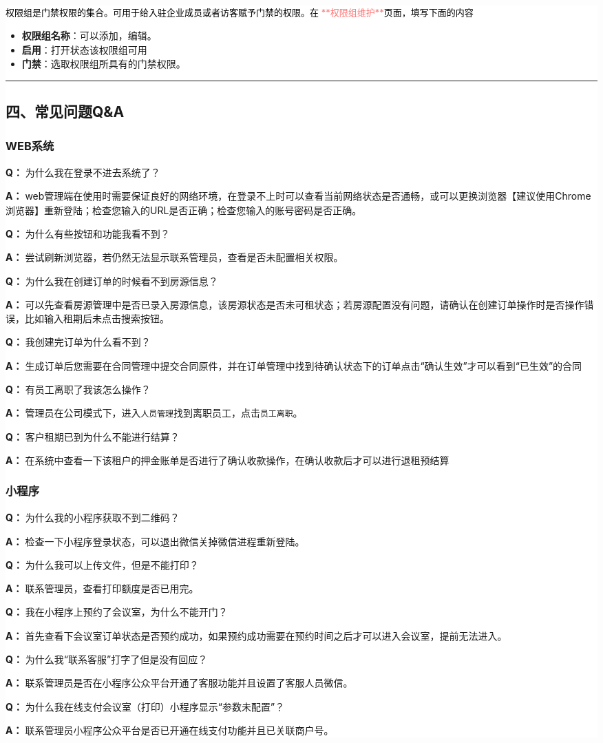 <font color=#000 size=2>
权限组是门禁权限的集合。可用于给入驻企业成员或者访客赋予门禁的权限。在  <font color=#FF7575>**权限组维护**</font>页面，填写下面的内容</font>

- **权限组名称**：可以添加，编辑。
- **启用**：打开状态该权限组可用
- **门禁**：选取权限组所具有的门禁权限。

------

## 四、常见问题Q&A

### WEB系统

**Q：** 为什么我在登录不进去系统了？

**A：** web管理端在使用时需要保证良好的网络环境，在登录不上时可以查看当前网络状态是否通畅，或可以更换浏览器【建议使用Chrome浏览器】重新登陆；检查您输入的URL是否正确；检查您输入的账号密码是否正确。

**Q：** 为什么有些按钮和功能我看不到？

**A：** 尝试刷新浏览器，若仍然无法显示联系管理员，查看是否未配置相关权限。

**Q：** 为什么我在创建订单的时候看不到房源信息？

**A：** 可以先查看房源管理中是否已录入房源信息，该房源状态是否未可租状态；若房源配置没有问题，请确认在创建订单操作时是否操作错误，比如输入租期后未点击搜索按钮。

**Q：** 我创建完订单为什么看不到？

**A：** 生成订单后您需要在合同管理中提交合同原件，并在订单管理中找到待确认状态下的订单点击“确认生效”才可以看到“已生效”的合同

**Q：** 有员工离职了我该怎么操作？

**A：** 管理员在公司模式下，进入`人员管理`找到离职员工，点击`员工离职`。

**Q：** 客户租期已到为什么不能进行结算？

**A：** 在系统中查看一下该租户的押金账单是否进行了确认收款操作，在确认收款后才可以进行退租预结算



### 小程序

**Q：** 为什么我的小程序获取不到二维码？

**A：** 检查一下小程序登录状态，可以退出微信关掉微信进程重新登陆。

**Q：** 为什么我可以上传文件，但是不能打印？

**A：** 联系管理员，查看打印额度是否已用完。

**Q：** 我在小程序上预约了会议室，为什么不能开门？

**A：** 首先查看下会议室订单状态是否预约成功，如果预约成功需要在预约时间之后才可以进入会议室，提前无法进入。

**Q：** 为什么我“联系客服”打字了但是没有回应？

**A：** 联系管理员是否在小程序公众平台开通了客服功能并且设置了客服人员微信。

**Q：** 为什么我在线支付会议室（打印）小程序显示“参数未配置”？

**A：** 联系管理员小程序公众平台是否已开通在线支付功能并且已关联商户号。
